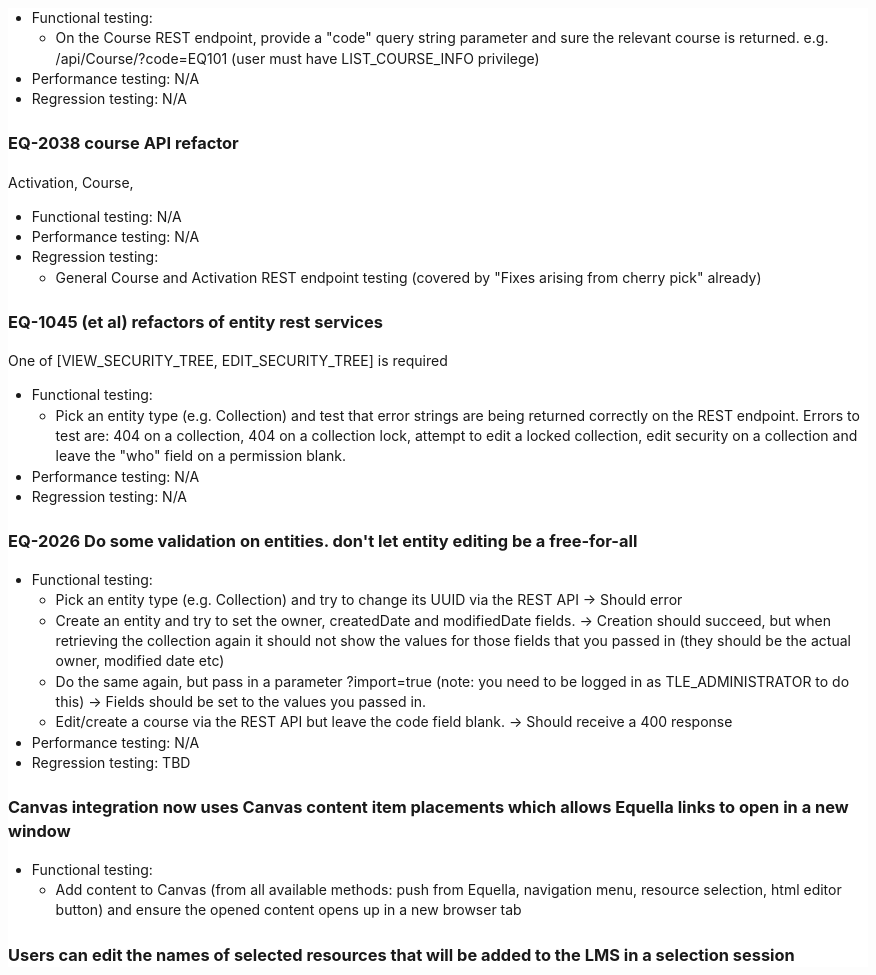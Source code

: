 - Functional testing:
  - On the Course REST endpoint, provide a "code" query string parameter and sure the relevant course is returned. e.g. /api/Course/?code=EQ101 (user must have LIST_COURSE_INFO privilege)
- Performance testing: N/A
- Regression testing: N/A

### EQ-2038 course API refactor

Activation, Course,

- Functional testing: N/A
- Performance testing: N/A
- Regression testing:
  - General Course and Activation REST endpoint testing (covered by "Fixes arising from cherry pick" already)

### EQ-1045 (et al) refactors of entity rest services

One of [VIEW_SECURITY_TREE, EDIT_SECURITY_TREE] is required

- Functional testing:
  - Pick an entity type (e.g. Collection) and test that error strings are being returned correctly on the REST endpoint. Errors to test are: 404 on a collection, 404 on a collection lock, attempt to edit a locked collection, edit security on a collection and leave the "who" field on a permission blank.
- Performance testing: N/A
- Regression testing: N/A

### EQ-2026 Do some validation on entities. don't let entity editing be a free-for-all

- Functional testing:
  - Pick an entity type (e.g. Collection) and try to change its UUID via the REST API -> Should error
  - Create an entity and try to set the owner, createdDate and modifiedDate fields. -> Creation should succeed, but when retrieving the collection again it should not show the values for those fields that you passed in (they should be the actual owner, modified date etc)
  - Do the same again, but pass in a parameter ?import=true (note: you need to be logged in as TLE_ADMINISTRATOR to do this) -> Fields should be set to the values you passed in.
  - Edit/create a course via the REST API but leave the code field blank. -> Should receive a 400 response
- Performance testing: N/A
- Regression testing: TBD

### Canvas integration now uses Canvas content item placements which allows Equella links to open in a new window

- Functional testing:
  - Add content to Canvas (from all available methods: push from Equella, navigation menu, resource selection, html editor button) and ensure the opened content opens up in a new browser tab

### Users can edit the names of selected resources that will be added to the LMS in a selection session
